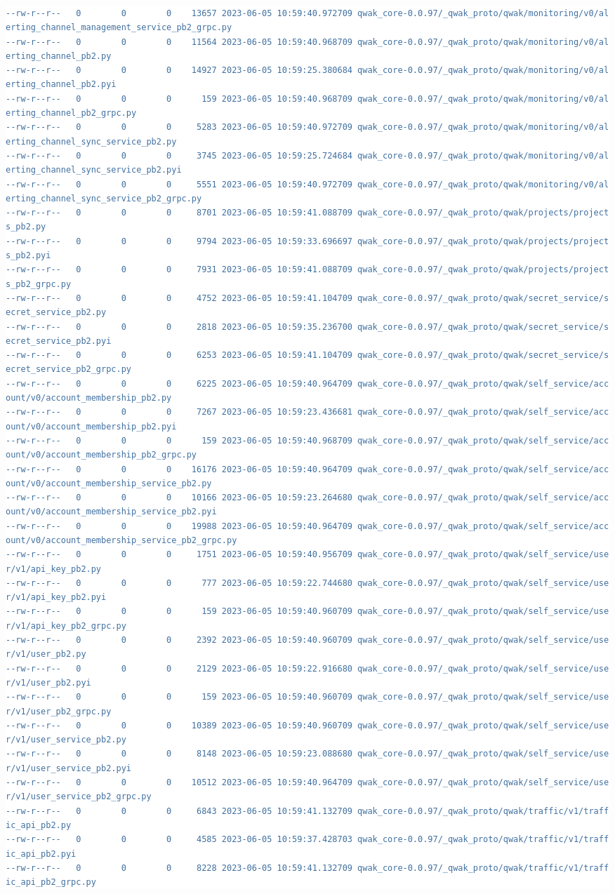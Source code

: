 ```diff
--rw-r--r--   0        0        0    13657 2023-06-05 10:59:40.972709 qwak_core-0.0.97/_qwak_proto/qwak/monitoring/v0/alerting_channel_management_service_pb2_grpc.py
--rw-r--r--   0        0        0    11564 2023-06-05 10:59:40.968709 qwak_core-0.0.97/_qwak_proto/qwak/monitoring/v0/alerting_channel_pb2.py
--rw-r--r--   0        0        0    14927 2023-06-05 10:59:25.380684 qwak_core-0.0.97/_qwak_proto/qwak/monitoring/v0/alerting_channel_pb2.pyi
--rw-r--r--   0        0        0      159 2023-06-05 10:59:40.968709 qwak_core-0.0.97/_qwak_proto/qwak/monitoring/v0/alerting_channel_pb2_grpc.py
--rw-r--r--   0        0        0     5283 2023-06-05 10:59:40.972709 qwak_core-0.0.97/_qwak_proto/qwak/monitoring/v0/alerting_channel_sync_service_pb2.py
--rw-r--r--   0        0        0     3745 2023-06-05 10:59:25.724684 qwak_core-0.0.97/_qwak_proto/qwak/monitoring/v0/alerting_channel_sync_service_pb2.pyi
--rw-r--r--   0        0        0     5551 2023-06-05 10:59:40.972709 qwak_core-0.0.97/_qwak_proto/qwak/monitoring/v0/alerting_channel_sync_service_pb2_grpc.py
--rw-r--r--   0        0        0     8701 2023-06-05 10:59:41.088709 qwak_core-0.0.97/_qwak_proto/qwak/projects/projects_pb2.py
--rw-r--r--   0        0        0     9794 2023-06-05 10:59:33.696697 qwak_core-0.0.97/_qwak_proto/qwak/projects/projects_pb2.pyi
--rw-r--r--   0        0        0     7931 2023-06-05 10:59:41.088709 qwak_core-0.0.97/_qwak_proto/qwak/projects/projects_pb2_grpc.py
--rw-r--r--   0        0        0     4752 2023-06-05 10:59:41.104709 qwak_core-0.0.97/_qwak_proto/qwak/secret_service/secret_service_pb2.py
--rw-r--r--   0        0        0     2818 2023-06-05 10:59:35.236700 qwak_core-0.0.97/_qwak_proto/qwak/secret_service/secret_service_pb2.pyi
--rw-r--r--   0        0        0     6253 2023-06-05 10:59:41.104709 qwak_core-0.0.97/_qwak_proto/qwak/secret_service/secret_service_pb2_grpc.py
--rw-r--r--   0        0        0     6225 2023-06-05 10:59:40.964709 qwak_core-0.0.97/_qwak_proto/qwak/self_service/account/v0/account_membership_pb2.py
--rw-r--r--   0        0        0     7267 2023-06-05 10:59:23.436681 qwak_core-0.0.97/_qwak_proto/qwak/self_service/account/v0/account_membership_pb2.pyi
--rw-r--r--   0        0        0      159 2023-06-05 10:59:40.968709 qwak_core-0.0.97/_qwak_proto/qwak/self_service/account/v0/account_membership_pb2_grpc.py
--rw-r--r--   0        0        0    16176 2023-06-05 10:59:40.964709 qwak_core-0.0.97/_qwak_proto/qwak/self_service/account/v0/account_membership_service_pb2.py
--rw-r--r--   0        0        0    10166 2023-06-05 10:59:23.264680 qwak_core-0.0.97/_qwak_proto/qwak/self_service/account/v0/account_membership_service_pb2.pyi
--rw-r--r--   0        0        0    19988 2023-06-05 10:59:40.964709 qwak_core-0.0.97/_qwak_proto/qwak/self_service/account/v0/account_membership_service_pb2_grpc.py
--rw-r--r--   0        0        0     1751 2023-06-05 10:59:40.956709 qwak_core-0.0.97/_qwak_proto/qwak/self_service/user/v1/api_key_pb2.py
--rw-r--r--   0        0        0      777 2023-06-05 10:59:22.744680 qwak_core-0.0.97/_qwak_proto/qwak/self_service/user/v1/api_key_pb2.pyi
--rw-r--r--   0        0        0      159 2023-06-05 10:59:40.960709 qwak_core-0.0.97/_qwak_proto/qwak/self_service/user/v1/api_key_pb2_grpc.py
--rw-r--r--   0        0        0     2392 2023-06-05 10:59:40.960709 qwak_core-0.0.97/_qwak_proto/qwak/self_service/user/v1/user_pb2.py
--rw-r--r--   0        0        0     2129 2023-06-05 10:59:22.916680 qwak_core-0.0.97/_qwak_proto/qwak/self_service/user/v1/user_pb2.pyi
--rw-r--r--   0        0        0      159 2023-06-05 10:59:40.960709 qwak_core-0.0.97/_qwak_proto/qwak/self_service/user/v1/user_pb2_grpc.py
--rw-r--r--   0        0        0    10389 2023-06-05 10:59:40.960709 qwak_core-0.0.97/_qwak_proto/qwak/self_service/user/v1/user_service_pb2.py
--rw-r--r--   0        0        0     8148 2023-06-05 10:59:23.088680 qwak_core-0.0.97/_qwak_proto/qwak/self_service/user/v1/user_service_pb2.pyi
--rw-r--r--   0        0        0    10512 2023-06-05 10:59:40.964709 qwak_core-0.0.97/_qwak_proto/qwak/self_service/user/v1/user_service_pb2_grpc.py
--rw-r--r--   0        0        0     6843 2023-06-05 10:59:41.132709 qwak_core-0.0.97/_qwak_proto/qwak/traffic/v1/traffic_api_pb2.py
--rw-r--r--   0        0        0     4585 2023-06-05 10:59:37.428703 qwak_core-0.0.97/_qwak_proto/qwak/traffic/v1/traffic_api_pb2.pyi
--rw-r--r--   0        0        0     8228 2023-06-05 10:59:41.132709 qwak_core-0.0.97/_qwak_proto/qwak/traffic/v1/traffic_api_pb2_grpc.py
```